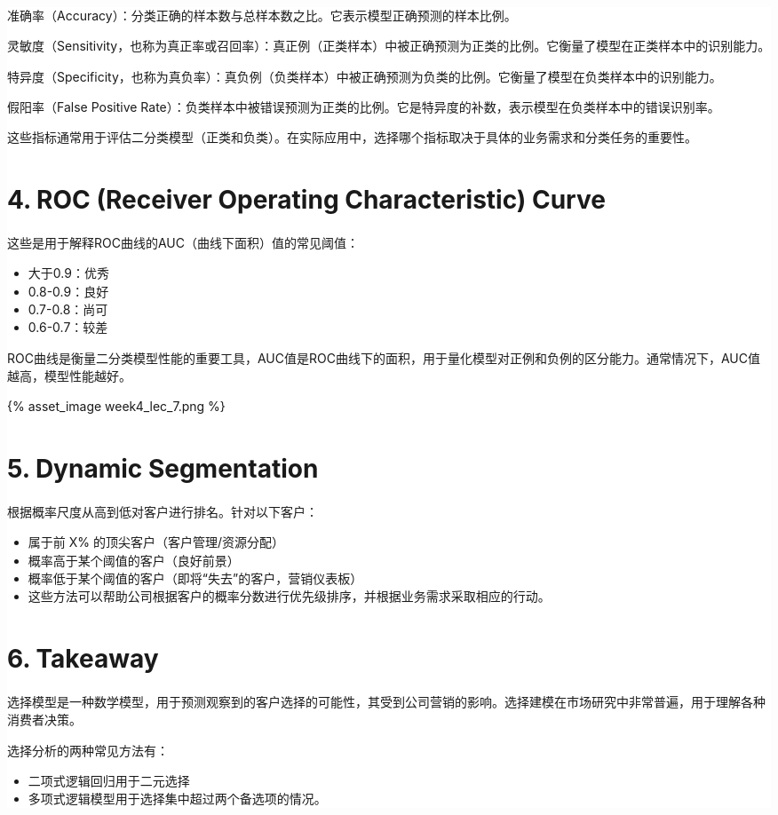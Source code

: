 
准确率（Accuracy）：分类正确的样本数与总样本数之比。它表示模型正确预测的样本比例。  

灵敏度（Sensitivity，也称为真正率或召回率）：真正例（正类样本）中被正确预测为正类的比例。它衡量了模型在正类样本中的识别能力。  

特异度（Specificity，也称为真负率）：真负例（负类样本）中被正确预测为负类的比例。它衡量了模型在负类样本中的识别能力。  

假阳率（False Positive Rate）：负类样本中被错误预测为正类的比例。它是特异度的补数，表示模型在负类样本中的错误识别率。  

这些指标通常用于评估二分类模型（正类和负类）。在实际应用中，选择哪个指标取决于具体的业务需求和分类任务的重要性。  

# 4. ROC (Receiver Operating Characteristic) Curve


这些是用于解释ROC曲线的AUC（曲线下面积）值的常见阈值：

- 大于0.9：优秀
- 0.8-0.9：良好
- 0.7-0.8：尚可
- 0.6-0.7：较差

ROC曲线是衡量二分类模型性能的重要工具，AUC值是ROC曲线下的面积，用于量化模型对正例和负例的区分能力。通常情况下，AUC值越高，模型性能越好。  

{% asset_image week4_lec_7.png %}

# 5. Dynamic Segmentation

根据概率尺度从高到低对客户进行排名。针对以下客户：

- 属于前 X% 的顶尖客户（客户管理/资源分配）
- 概率高于某个阈值的客户（良好前景）
- 概率低于某个阈值的客户（即将“失去”的客户，营销仪表板）
- 这些方法可以帮助公司根据客户的概率分数进行优先级排序，并根据业务需求采取相应的行动。

# 6. Takeaway

选择模型是一种数学模型，用于预测观察到的客户选择的可能性，其受到公司营销的影响。选择建模在市场研究中非常普遍，用于理解各种消费者决策。  

选择分析的两种常见方法有：

- 二项式逻辑回归用于二元选择
- 多项式逻辑模型用于选择集中超过两个备选项的情况。
